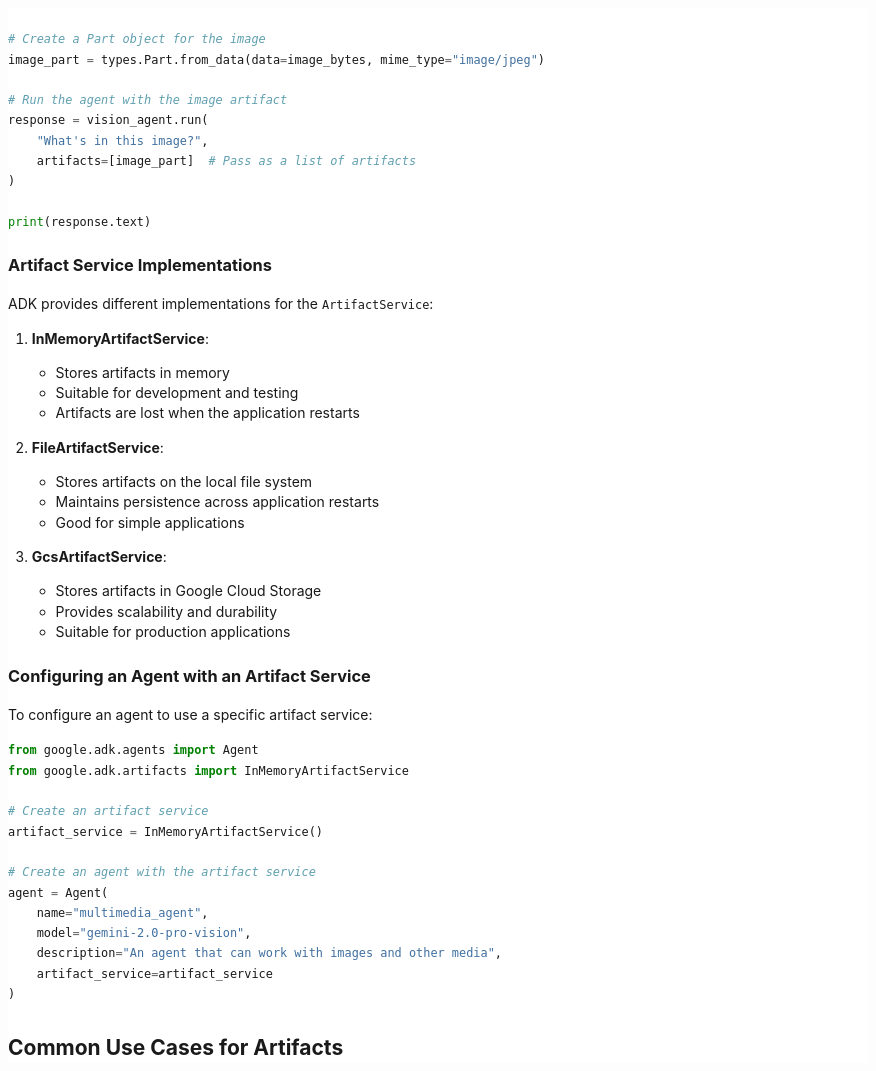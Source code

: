 ```python

# Create a Part object for the image
image_part = types.Part.from_data(data=image_bytes, mime_type="image/jpeg")

# Run the agent with the image artifact
response = vision_agent.run(
    "What's in this image?",
    artifacts=[image_part]  # Pass as a list of artifacts
)

print(response.text)
```

### Artifact Service Implementations

ADK provides different implementations for the `ArtifactService`:

1. **InMemoryArtifactService**:
   - Stores artifacts in memory
   - Suitable for development and testing
   - Artifacts are lost when the application restarts

2. **FileArtifactService**:
   - Stores artifacts on the local file system
   - Maintains persistence across application restarts
   - Good for simple applications

3. **GcsArtifactService**:
   - Stores artifacts in Google Cloud Storage
   - Provides scalability and durability
   - Suitable for production applications

### Configuring an Agent with an Artifact Service

To configure an agent to use a specific artifact service:

```python
from google.adk.agents import Agent
from google.adk.artifacts import InMemoryArtifactService

# Create an artifact service
artifact_service = InMemoryArtifactService()

# Create an agent with the artifact service
agent = Agent(
    name="multimedia_agent",
    model="gemini-2.0-pro-vision",
    description="An agent that can work with images and other media",
    artifact_service=artifact_service
)
```

## Common Use Cases for Artifacts
